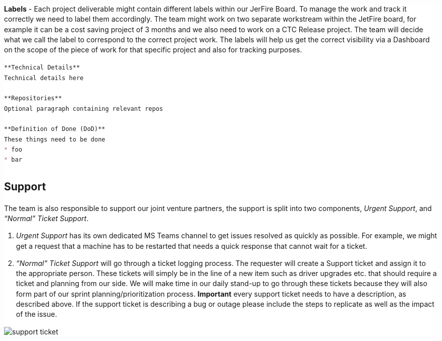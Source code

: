 **Labels** - Each project deliverable might contain different labels within our JerFire Board. To manage the work and track it correctly we need to label them accordingly. The team might work on two separate workstream within the JetFire board, for example it can be a cost saving project of 3 months and we also need to work on a CTC Release project. The team will decide what we call the label to correspond to the correct project work. The labels will help us get the correct visibility via a Dashboard on the scope of the piece of work for that specific project and also for tracking purposes.

```markdown
**Technical Details**
Technical details here

**Repositories**
Optional paragraph containing relevant repos

**Definition of Done (DoD)**
These things need to be done
* foo
* bar
```

## Support

The team is also responsible to support our joint venture partners, the support is split into two components, *Urgent Support*, and *“Normal” Ticket Support*.

1. *Urgent Support* has its own dedicated MS Teams channel to get issues resolved as quickly as possible. For example, we might get a request that a machine has to be restarted that needs a quick response that cannot wait for a ticket.

2. *“Normal” Ticket Support* will go through a ticket logging process. The requester will create a Support ticket and assign it to the appropriate person. These tickets will simply be in the line of a new item such as driver upgrades etc. that should require a ticket and planning from our side. We will make time in our daily stand-up to go through these tickets because they will also form part of our sprint planning/prioritization process.  **Important** every support ticket needs to have a description, as described above.  If the support ticket is describing a bug or outage please include the steps to replicate as well as the impact of the issue.

![support ticket]({attach}supportticket.png)

